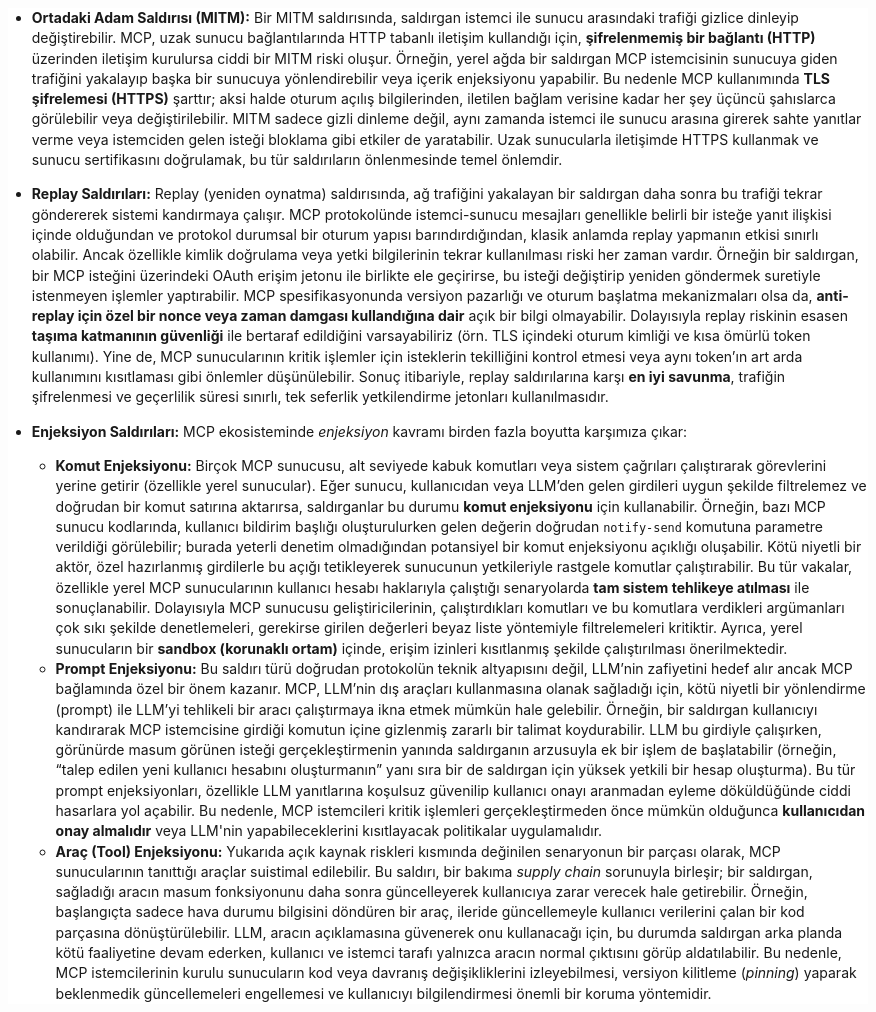 * **Ortadaki Adam Saldırısı (MITM):** Bir MITM saldırısında, saldırgan istemci ile sunucu arasındaki trafiği gizlice dinleyip değiştirebilir. MCP, uzak sunucu bağlantılarında HTTP tabanlı iletişim kullandığı için, **şifrelenmemiş bir bağlantı (HTTP)** üzerinden iletişim kurulursa ciddi bir MITM riski oluşur. Örneğin, yerel ağda bir saldırgan MCP istemcisinin sunucuya giden trafiğini yakalayıp başka bir sunucuya yönlendirebilir veya içerik enjeksiyonu yapabilir. Bu nedenle MCP kullanımında **TLS şifrelemesi (HTTPS)** şarttır; aksi halde oturum açılış bilgilerinden, iletilen bağlam verisine kadar her şey üçüncü şahıslarca görülebilir veya değiştirilebilir. MITM sadece gizli dinleme değil, aynı zamanda istemci ile sunucu arasına girerek sahte yanıtlar verme veya istemciden gelen isteği bloklama gibi etkiler de yaratabilir. Uzak sunucularla iletişimde HTTPS kullanmak ve sunucu sertifikasını doğrulamak, bu tür saldırıların önlenmesinde temel önlemdir.

* **Replay Saldırıları:** Replay (yeniden oynatma) saldırısında, ağ trafiğini yakalayan bir saldırgan daha sonra bu trafiği tekrar göndererek sistemi kandırmaya çalışır. MCP protokolünde istemci-sunucu mesajları genellikle belirli bir isteğe yanıt ilişkisi içinde olduğundan ve protokol durumsal bir oturum yapısı barındırdığından, klasik anlamda replay yapmanın etkisi sınırlı olabilir. Ancak özellikle kimlik doğrulama veya yetki bilgilerinin tekrar kullanılması riski her zaman vardır. Örneğin bir saldırgan, bir MCP isteğini üzerindeki OAuth erişim jetonu ile birlikte ele geçirirse, bu isteği değiştirip yeniden göndermek suretiyle istenmeyen işlemler yaptırabilir. MCP spesifikasyonunda versiyon pazarlığı ve oturum başlatma mekanizmaları olsa da, **anti-replay için özel bir nonce veya zaman damgası kullandığına dair** açık bir bilgi olmayabilir. Dolayısıyla replay riskinin esasen **taşıma katmanının güvenliği** ile bertaraf edildiğini varsayabiliriz (örn. TLS içindeki oturum kimliği ve kısa ömürlü token kullanımı). Yine de, MCP sunucularının kritik işlemler için isteklerin tekilliğini kontrol etmesi veya aynı token’ın art arda kullanımını kısıtlaması gibi önlemler düşünülebilir. Sonuç itibariyle, replay saldırılarına karşı **en iyi savunma**, trafiğin şifrelenmesi ve geçerlilik süresi sınırlı, tek seferlik yetkilendirme jetonları kullanılmasıdır.

* **Enjeksiyon Saldırıları:** MCP ekosisteminde *enjeksiyon* kavramı birden fazla boyutta karşımıza çıkar:

  * **Komut Enjeksiyonu:** Birçok MCP sunucusu, alt seviyede kabuk komutları veya sistem çağrıları çalıştırarak görevlerini yerine getirir (özellikle yerel sunucular). Eğer sunucu, kullanıcıdan veya LLM’den gelen girdileri uygun şekilde filtrelemez ve doğrudan bir komut satırına aktarırsa, saldırganlar bu durumu **komut enjeksiyonu** için kullanabilir. Örneğin, bazı MCP sunucu kodlarında, kullanıcı bildirim başlığı oluşturulurken gelen değerin doğrudan `notify-send` komutuna parametre verildiği görülebilir; burada yeterli denetim olmadığından potansiyel bir komut enjeksiyonu açıklığı oluşabilir. Kötü niyetli bir aktör, özel hazırlanmış girdilerle bu açığı tetikleyerek sunucunun yetkileriyle rastgele komutlar çalıştırabilir. Bu tür vakalar, özellikle yerel MCP sunucularının kullanıcı hesabı haklarıyla çalıştığı senaryolarda **tam sistem tehlikeye atılması** ile sonuçlanabilir. Dolayısıyla MCP sunucusu geliştiricilerinin, çalıştırdıkları komutları ve bu komutlara verdikleri argümanları çok sıkı şekilde denetlemeleri, gerekirse girilen değerleri beyaz liste yöntemiyle filtrelemeleri kritiktir. Ayrıca, yerel sunucuların bir **sandbox (korunaklı ortam)** içinde, erişim izinleri kısıtlanmış şekilde çalıştırılması önerilmektedir.
  * **Prompt Enjeksiyonu:** Bu saldırı türü doğrudan protokolün teknik altyapısını değil, LLM’nin zafiyetini hedef alır ancak MCP bağlamında özel bir önem kazanır. MCP, LLM’nin dış araçları kullanmasına olanak sağladığı için, kötü niyetli bir yönlendirme (prompt) ile LLM’yi tehlikeli bir aracı çalıştırmaya ikna etmek mümkün hale gelebilir. Örneğin, bir saldırgan kullanıcıyı kandırarak MCP istemcisine girdiği komutun içine gizlenmiş zararlı bir talimat koydurabilir. LLM bu girdiyle çalışırken, görünürde masum görünen isteği gerçekleştirmenin yanında saldırganın arzusuyla ek bir işlem de başlatabilir (örneğin, “talep edilen yeni kullanıcı hesabını oluşturmanın” yanı sıra bir de saldırgan için yüksek yetkili bir hesap oluşturma). Bu tür prompt enjeksiyonları, özellikle LLM yanıtlarına koşulsuz güvenilip kullanıcı onayı aranmadan eyleme döküldüğünde ciddi hasarlara yol açabilir. Bu nedenle, MCP istemcileri kritik işlemleri gerçekleştirmeden önce mümkün olduğunca **kullanıcıdan onay almalıdır** veya LLM'nin yapabileceklerini kısıtlayacak politikalar uygulamalıdır.
  * **Araç (Tool) Enjeksiyonu:** Yukarıda açık kaynak riskleri kısmında değinilen senaryonun bir parçası olarak, MCP sunucularının tanıttığı araçlar suistimal edilebilir. Bu saldırı, bir bakıma *supply chain* sorunuyla birleşir; bir saldırgan, sağladığı aracın masum fonksiyonunu daha sonra güncelleyerek kullanıcıya zarar verecek hale getirebilir. Örneğin, başlangıçta sadece hava durumu bilgisini döndüren bir araç, ileride güncellemeyle kullanıcı verilerini çalan bir kod parçasına dönüştürülebilir. LLM, aracın açıklamasına güvenerek onu kullanacağı için, bu durumda saldırgan arka planda kötü faaliyetine devam ederken, kullanıcı ve istemci tarafı yalnızca aracın normal çıktısını görüp aldatılabilir. Bu nedenle, MCP istemcilerinin kurulu sunucuların kod veya davranış değişikliklerini izleyebilmesi, versiyon kilitleme (*pinning*) yaparak beklenmedik güncellemeleri engellemesi ve kullanıcıyı bilgilendirmesi önemli bir koruma yöntemidir.
